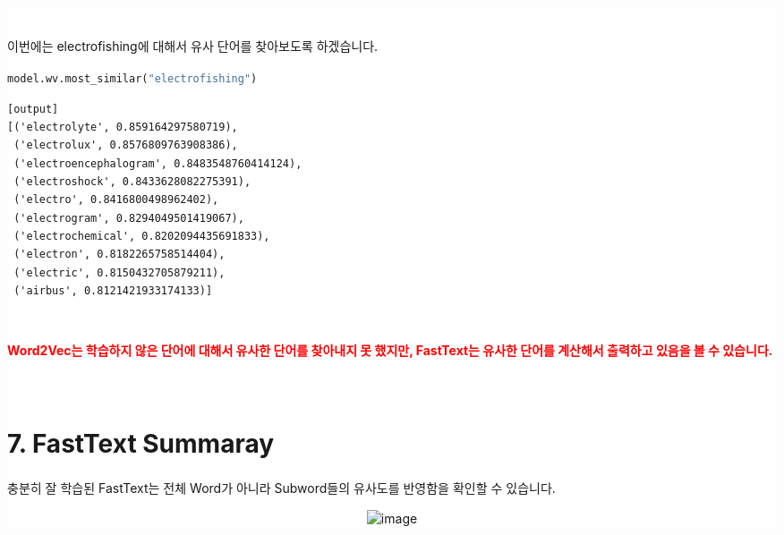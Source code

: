 
<br>



이번에는 electrofishing에 대해서 유사 단어를 찾아보도록 하겠습니다.
```py
model.wv.most_similar("electrofishing")
```
```
[output]
[('electrolyte', 0.859164297580719),
 ('electrolux', 0.8576809763908386),
 ('electroencephalogram', 0.8483548760414124),
 ('electroshock', 0.8433628082275391),
 ('electro', 0.8416800498962402),
 ('electrogram', 0.8294049501419067),
 ('electrochemical', 0.8202094435691833),
 ('electron', 0.8182265758514404),
 ('electric', 0.8150432705879211),
 ('airbus', 0.8121421933174133)]
```


<br>


**<span style="color:red">Word2Vec는 학습하지 않은 단어에 대해서 유사한 단어를 찾아내지 못 했지만, FastText는 유사한 단어를 계산해서 출력하고 있음을 볼 수 있습니다.</span>**



<br>





# 7. FastText Summaray

충분히 잘 학습된 FastText는 전체 Word가 아니라 Subword들의 유사도를 반영함을 확인할 수 있습니다.

<p align="center">
<img alt="image" src="https://github.com/museonghwang/museonghwang.github.io/assets/77891754/3c970188-950d-4908-976c-4fe4955f66bc">
</p>





